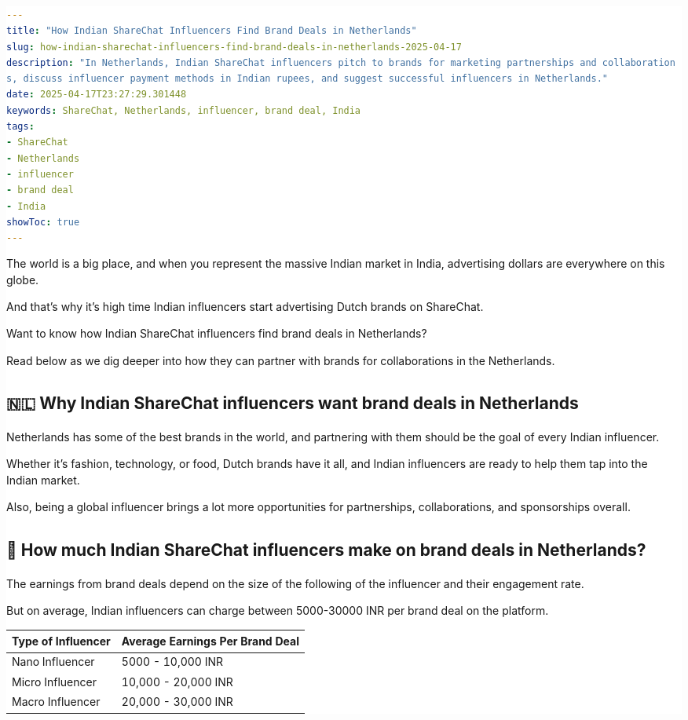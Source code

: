 ```yaml
---
title: "How Indian ShareChat Influencers Find Brand Deals in Netherlands"
slug: how-indian-sharechat-influencers-find-brand-deals-in-netherlands-2025-04-17
description: "In Netherlands, Indian ShareChat influencers pitch to brands for marketing partnerships and collaborations, discuss influencer payment methods in Indian rupees, and suggest successful influencers in Netherlands."
date: 2025-04-17T23:27:29.301448
keywords: ShareChat, Netherlands, influencer, brand deal, India
tags:
- ShareChat
- Netherlands
- influencer
- brand deal
- India
showToc: true
---
```


The world is a big place, and when you represent the massive Indian market in India, advertising dollars are everywhere on this globe.

And that’s why it’s high time Indian influencers start advertising Dutch brands on ShareChat.


Want to know how Indian ShareChat influencers find brand deals in Netherlands?  

Read below as we dig deeper into how they can partner with brands for collaborations in the Netherlands.


## 🇳🇱 Why Indian ShareChat influencers want brand deals in Netherlands

Netherlands has some of the best brands in the world, and partnering with them should be the goal of every Indian influencer.

Whether it’s fashion, technology, or food, Dutch brands have it all, and Indian influencers are ready to help them tap into the Indian market.

Also, being a global influencer brings a lot more opportunities for partnerships, collaborations, and sponsorships overall.


## 🤑 How much Indian ShareChat influencers make on brand deals in Netherlands?

The earnings from brand deals depend on the size of the following of the influencer and their engagement rate.

But on average, Indian influencers can charge between 5000-30000 INR per brand deal on the platform.


| **Type of Influencer** | **Average Earnings Per Brand Deal**  |
|-------------------|----------------------------|
| Nano Influencer   | 5000 - 10,000 INR          |
| Micro Influencer  | 10,000 - 20,000 INR       |
| Macro Influencer   | 20,000 - 30,000 INR      |
